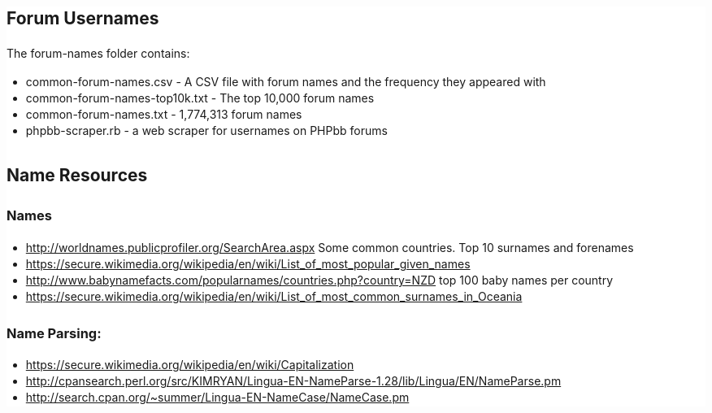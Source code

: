 
Forum Usernames
---------------
The forum-names folder contains:
* common-forum-names.csv - A CSV file with forum names and the frequency they appeared with
* common-forum-names-top10k.txt - The top 10,000 forum names
* common-forum-names.txt - 1,774,313 forum names
* phpbb-scraper.rb - a web scraper for usernames on PHPbb forums



Name Resources
--------------

### Names
* http://worldnames.publicprofiler.org/SearchArea.aspx Some common countries. Top 10 surnames and forenames
* https://secure.wikimedia.org/wikipedia/en/wiki/List_of_most_popular_given_names
* http://www.babynamefacts.com/popularnames/countries.php?country=NZD top 100 baby names per country
* https://secure.wikimedia.org/wikipedia/en/wiki/List_of_most_common_surnames_in_Oceania

### Name Parsing:
* https://secure.wikimedia.org/wikipedia/en/wiki/Capitalization
* http://cpansearch.perl.org/src/KIMRYAN/Lingua-EN-NameParse-1.28/lib/Lingua/EN/NameParse.pm
* http://search.cpan.org/~summer/Lingua-EN-NameCase/NameCase.pm



